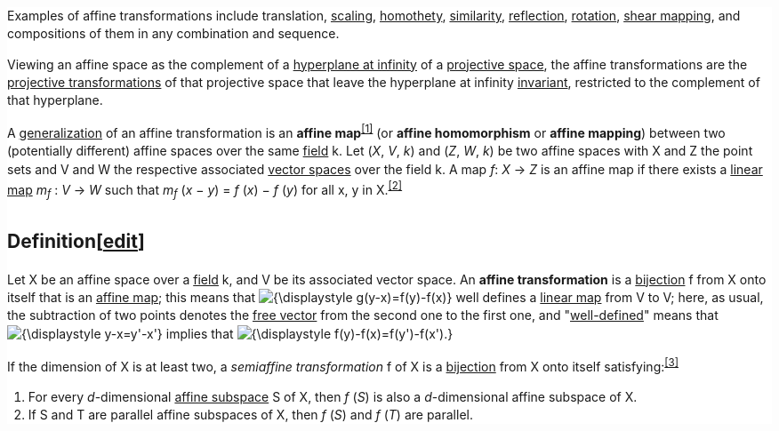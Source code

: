 Examples of affine transformations include translation, [scaling](https://en.wikipedia.org/wiki/Scaling_(geometry) "Scaling (geometry)"), [homothety](https://en.wikipedia.org/wiki/Homothetic_transformation "Homothetic transformation"), [similarity](https://en.wikipedia.org/wiki/Similarity_transformation_(geometry) "Similarity transformation (geometry)"), [reflection](https://en.wikipedia.org/wiki/Reflection_(mathematics) "Reflection (mathematics)"), [rotation](https://en.wikipedia.org/wiki/Rotation_(mathematics) "Rotation (mathematics)"), [shear mapping](https://en.wikipedia.org/wiki/Shear_mapping "Shear mapping"), and compositions of them in any combination and sequence.

Viewing an affine space as the complement of a [hyperplane at infinity](https://en.wikipedia.org/wiki/Hyperplane_at_infinity "Hyperplane at infinity") of a [projective space](https://en.wikipedia.org/wiki/Projective_space "Projective space"), the affine transformations are the [projective transformations](https://en.wikipedia.org/wiki/Projective_transformations "Projective transformations") of that projective space that leave the hyperplane at infinity [invariant](https://en.wikipedia.org/wiki/Invariant_(mathematics) "Invariant (mathematics)"), restricted to the complement of that hyperplane.

A [generalization](https://en.wikipedia.org/wiki/Generalization "Generalization") of an affine transformation is an **affine map**<sup id="cite_ref-FOOTNOTEBerger198738_1-0"><a href="https://en.wikipedia.org/wiki/Affine_transformation#cite_note-FOOTNOTEBerger198738-1">[1]</a></sup> (or **affine homomorphism** or **affine mapping**) between two (potentially different) affine spaces over the same [field](https://en.wikipedia.org/wiki/Field_(mathematics) "Field (mathematics)") k. Let (_X_, _V_, _k_) and (_Z_, _W_, _k_) be two affine spaces with X and Z the point sets and V and W the respective associated [vector spaces](https://en.wikipedia.org/wiki/Vector_space "Vector space") over the field k. A map _f_: _X_ → _Z_ is an affine map if there exists a [linear map](https://en.wikipedia.org/wiki/Linear_map "Linear map") _m_<sub><i>f</i></sub> : _V_ → _W_ such that _m_<sub><i>f</i></sub> (_x_ − _y_) = _f_ (_x_) − _f_ (_y_) for all x, y in X.<sup id="cite_ref-FOOTNOTESamuel198811_2-0"><a href="https://en.wikipedia.org/wiki/Affine_transformation#cite_note-FOOTNOTESamuel198811-2">[2]</a></sup>

## Definition\[[edit](https://en.wikipedia.org/w/index.php?title=Affine_transformation&action=edit&section=1 "Edit section: Definition")\]

Let X be an affine space over a [field](https://en.wikipedia.org/wiki/Field_(mathematics) "Field (mathematics)") k, and V be its associated vector space. An **affine transformation** is a [bijection](https://en.wikipedia.org/wiki/Bijection "Bijection") f from X onto itself that is an [affine map](https://en.wikipedia.org/wiki/Affine_space#Affine_map "Affine space"); this means that ![{\displaystyle g(y-x)=f(y)-f(x)}](https://wikimedia.org/api/rest_v1/media/math/render/svg/34ac932fc303c14dd7d57894df29647f3874edff) well defines a [linear map](https://en.wikipedia.org/wiki/Linear_map "Linear map") from V to V; here, as usual, the subtraction of two points denotes the [free vector](https://en.wikipedia.org/wiki/Free_vector "Free vector") from the second one to the first one, and "[well-defined](https://en.wikipedia.org/wiki/Well-defined "Well-defined")" means that ![{\displaystyle y-x=y'-x'}](https://wikimedia.org/api/rest_v1/media/math/render/svg/6ad50b1e38e22662ffde51e9271f8039f1087d87) implies that ![{\displaystyle f(y)-f(x)=f(y')-f(x').}](https://wikimedia.org/api/rest_v1/media/math/render/svg/40689fb7a8ea95912dd19459a81c58f79b22c4f7)

If the dimension of X is at least two, a _semiaffine transformation_ f of X is a [bijection](https://en.wikipedia.org/wiki/Bijection "Bijection") from X onto itself satisfying:<sup id="cite_ref-FOOTNOTESnapperTroyer198965_3-0"><a href="https://en.wikipedia.org/wiki/Affine_transformation#cite_note-FOOTNOTESnapperTroyer198965-3">[3]</a></sup>

1.  For every _d_\-dimensional [affine subspace](https://en.wikipedia.org/wiki/Affine_subspace "Affine subspace") S of X, then _f_ (_S_) is also a _d_\-dimensional affine subspace of X.
2.  If S and T are parallel affine subspaces of X, then _f_ (_S_) and _f_ (_T_) are parallel.
